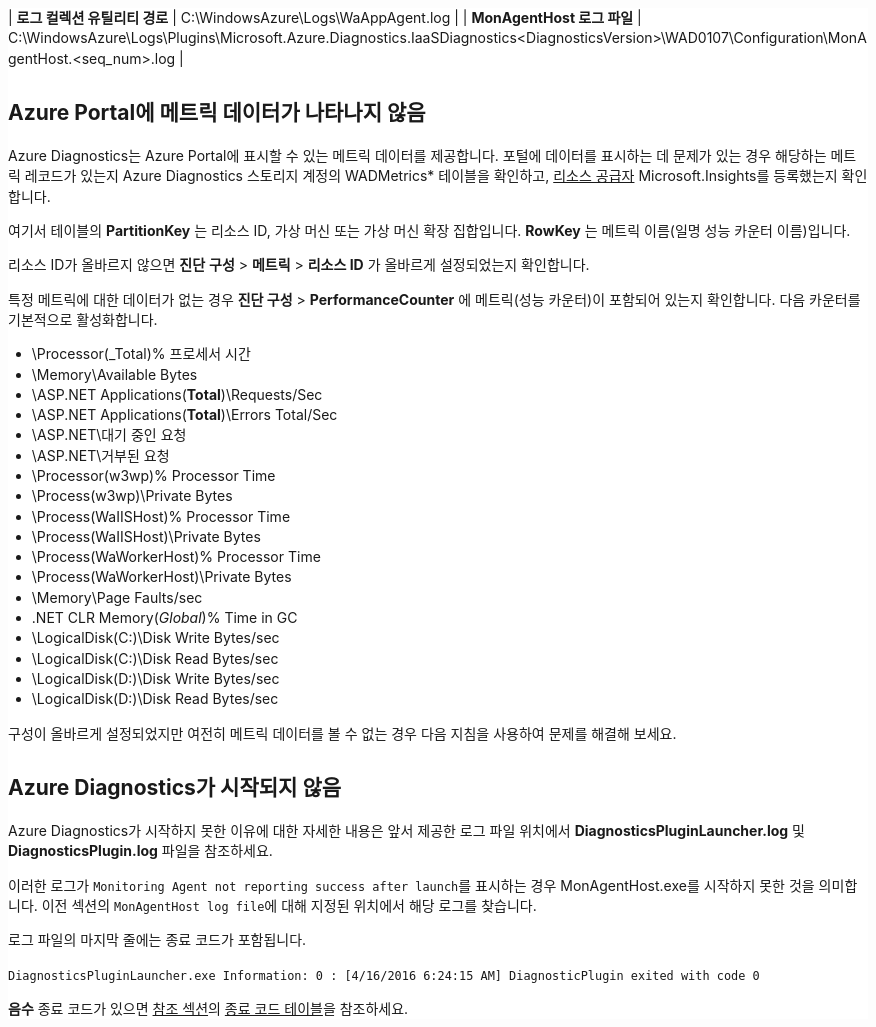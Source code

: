 | **로그 컬렉션 유틸리티 경로** | C:\WindowsAzure\Logs\WaAppAgent.log |
| **MonAgentHost 로그 파일** | C:\WindowsAzure\Logs\Plugins\Microsoft.Azure.Diagnostics.IaaSDiagnostics\<DiagnosticsVersion>\WAD0107\Configuration\MonAgentHost.<seq_num>.log |

## <a name="metric-data-doesnt-appear-in-the-azure-portal"></a>Azure Portal에 메트릭 데이터가 나타나지 않음
Azure Diagnostics는 Azure Portal에 표시할 수 있는 메트릭 데이터를 제공합니다. 포털에 데이터를 표시하는 데 문제가 있는 경우 해당하는 메트릭 레코드가 있는지 Azure Diagnostics 스토리지 계정의 WADMetrics\* 테이블을 확인하고, [리소스 공급자](../../azure-resource-manager/management/resource-providers-and-types.md) Microsoft.Insights를 등록했는지 확인합니다.

여기서 테이블의 **PartitionKey** 는 리소스 ID, 가상 머신 또는 가상 머신 확장 집합입니다. **RowKey** 는 메트릭 이름(일명 성능 카운터 이름)입니다.

리소스 ID가 올바르지 않으면 **진단** **구성** > **메트릭** > **리소스 ID** 가 올바르게 설정되었는지 확인합니다.

특정 메트릭에 대한 데이터가 없는 경우 **진단 구성** > **PerformanceCounter** 에 메트릭(성능 카운터)이 포함되어 있는지 확인합니다. 다음 카운터를 기본적으로 활성화합니다.
- \Processor(_Total)\% 프로세서 시간
- \Memory\Available Bytes
- \ASP.NET Applications(__Total__)\Requests/Sec
- \ASP.NET Applications(__Total__)\Errors Total/Sec
- \ASP.NET\대기 중인 요청
- \ASP.NET\거부된 요청
- \Processor(w3wp)\% Processor Time
- \Process(w3wp)\Private Bytes
- \Process(WaIISHost)\% Processor Time
- \Process(WaIISHost)\Private Bytes
- \Process(WaWorkerHost)\% Processor Time
- \Process(WaWorkerHost)\Private Bytes
- \Memory\Page Faults/sec
- \.NET CLR Memory(_Global_)\% Time in GC
- \LogicalDisk(C:)\Disk Write Bytes/sec
- \LogicalDisk(C:)\Disk Read Bytes/sec
- \LogicalDisk(D:)\Disk Write Bytes/sec
- \LogicalDisk(D:)\Disk Read Bytes/sec

구성이 올바르게 설정되었지만 여전히 메트릭 데이터를 볼 수 없는 경우 다음 지침을 사용하여 문제를 해결해 보세요.


## <a name="azure-diagnostics-is-not-starting"></a>Azure Diagnostics가 시작되지 않음
Azure Diagnostics가 시작하지 못한 이유에 대한 자세한 내용은 앞서 제공한 로그 파일 위치에서 **DiagnosticsPluginLauncher.log** 및 **DiagnosticsPlugin.log** 파일을 참조하세요.

이러한 로그가 `Monitoring Agent not reporting success after launch`를 표시하는 경우 MonAgentHost.exe를 시작하지 못한 것을 의미합니다. 이전 섹션의 `MonAgentHost log file`에 대해 지정된 위치에서 해당 로그를 찾습니다.

로그 파일의 마지막 줄에는 종료 코드가 포함됩니다.  

```
DiagnosticsPluginLauncher.exe Information: 0 : [4/16/2016 6:24:15 AM] DiagnosticPlugin exited with code 0
```
**음수** 종료 코드가 있으면 [참조 섹션](#references)의 [종료 코드 테이블](#azure-diagnostics-plugin-exit-codes)을 참조하세요.
